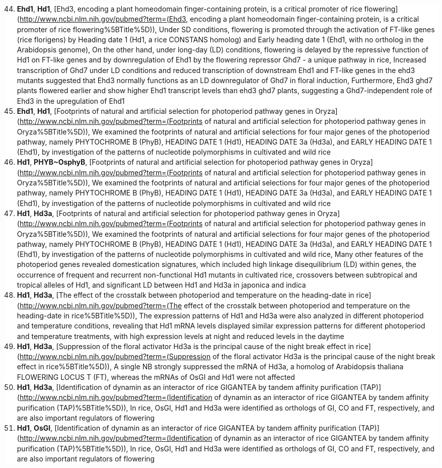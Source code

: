 44. __Ehd1__, __Hd1__, [Ehd3, encoding a plant homeodomain finger-containing protein, is a critical promoter of rice flowering](http://www.ncbi.nlm.nih.gov/pubmed?term=(Ehd3, encoding a plant homeodomain finger-containing protein, is a critical promoter of rice flowering%5BTitle%5D)),  Under SD conditions, flowering is promoted through the activation of FT-like genes (rice florigens) by Heading date 1 (Hd1, a rice CONSTANS homolog) and Early heading date 1 (Ehd1, with no ortholog in the Arabidopsis genome), On the other hand, under long-day (LD) conditions, flowering is delayed by the repressive function of Hd1 on FT-like genes and by downregulation of Ehd1 by the flowering repressor Ghd7 - a unique pathway in rice, Increased transcription of Ghd7 under LD conditions and reduced transcription of downstream Ehd1 and FT-like genes in the ehd3 mutants suggested that Ehd3 normally functions as an LD downregulator of Ghd7 in floral induction, Furthermore, Ehd3 ghd7 plants flowered earlier and show higher Ehd1 transcript levels than ehd3 ghd7 plants, suggesting a Ghd7-independent role of Ehd3 in the upregulation of Ehd1
45. __Ehd1__, __Hd1__, [Footprints of natural and artificial selection for photoperiod pathway genes in Oryza](http://www.ncbi.nlm.nih.gov/pubmed?term=(Footprints of natural and artificial selection for photoperiod pathway genes in Oryza%5BTitle%5D)),  We examined the footprints of natural and artificial selections for four major genes of the photoperiod pathway, namely PHYTOCHROME B (PhyB), HEADING DATE 1 (Hd1), HEADING DATE 3a (Hd3a), and EARLY HEADING DATE 1 (Ehd1), by investigation of the patterns of nucleotide polymorphisms in cultivated and wild rice
46. __Hd1__, __PHYB~OsphyB__, [Footprints of natural and artificial selection for photoperiod pathway genes in Oryza](http://www.ncbi.nlm.nih.gov/pubmed?term=(Footprints of natural and artificial selection for photoperiod pathway genes in Oryza%5BTitle%5D)),  We examined the footprints of natural and artificial selections for four major genes of the photoperiod pathway, namely PHYTOCHROME B (PhyB), HEADING DATE 1 (Hd1), HEADING DATE 3a (Hd3a), and EARLY HEADING DATE 1 (Ehd1), by investigation of the patterns of nucleotide polymorphisms in cultivated and wild rice
47. __Hd1__, __Hd3a__, [Footprints of natural and artificial selection for photoperiod pathway genes in Oryza](http://www.ncbi.nlm.nih.gov/pubmed?term=(Footprints of natural and artificial selection for photoperiod pathway genes in Oryza%5BTitle%5D)),  We examined the footprints of natural and artificial selections for four major genes of the photoperiod pathway, namely PHYTOCHROME B (PhyB), HEADING DATE 1 (Hd1), HEADING DATE 3a (Hd3a), and EARLY HEADING DATE 1 (Ehd1), by investigation of the patterns of nucleotide polymorphisms in cultivated and wild rice, Many other features of the photoperiod genes revealed domestication signatures, which included high linkage disequilibrium (LD) within genes, the occurrence of frequent and recurrent non-functional Hd1 mutants in cultivated rice, crossovers between subtropical and tropical alleles of Hd1, and significant LD between Hd1 and Hd3a in japonica and indica
48. __Hd1__, __Hd3a__, [The effect of the crosstalk between photoperiod and temperature on the heading-date in rice](http://www.ncbi.nlm.nih.gov/pubmed?term=(The effect of the crosstalk between photoperiod and temperature on the heading-date in rice%5BTitle%5D)),  The expression patterns of Hd1 and Hd3a were also analyzed in different photoperiod and temperature conditions, revealing that Hd1 mRNA levels displayed similar expression patterns for different photoperiod and temperature treatments, with high expression levels at night and reduced levels in the daytime
49. __Hd1__, __Hd3a__, [Suppression of the floral activator Hd3a is the principal cause of the night break effect in rice](http://www.ncbi.nlm.nih.gov/pubmed?term=(Suppression of the floral activator Hd3a is the principal cause of the night break effect in rice%5BTitle%5D)),  A single NB strongly suppressed the mRNA of Hd3a, a homolog of Arabidopsis thaliana FLOWERING LOCUS T (FT), whereas the mRNAs of OsGI and Hd1 were not affected
50. __Hd1__, __Hd3a__, [Identification of dynamin as an interactor of rice GIGANTEA by tandem affinity purification (TAP)](http://www.ncbi.nlm.nih.gov/pubmed?term=(Identification of dynamin as an interactor of rice GIGANTEA by tandem affinity purification (TAP)%5BTitle%5D)),  In rice, OsGI, Hd1 and Hd3a were identified as orthologs of GI, CO and FT, respectively, and are also important regulators of flowering
51. __Hd1__, __OsGI__, [Identification of dynamin as an interactor of rice GIGANTEA by tandem affinity purification (TAP)](http://www.ncbi.nlm.nih.gov/pubmed?term=(Identification of dynamin as an interactor of rice GIGANTEA by tandem affinity purification (TAP)%5BTitle%5D)),  In rice, OsGI, Hd1 and Hd3a were identified as orthologs of GI, CO and FT, respectively, and are also important regulators of flowering